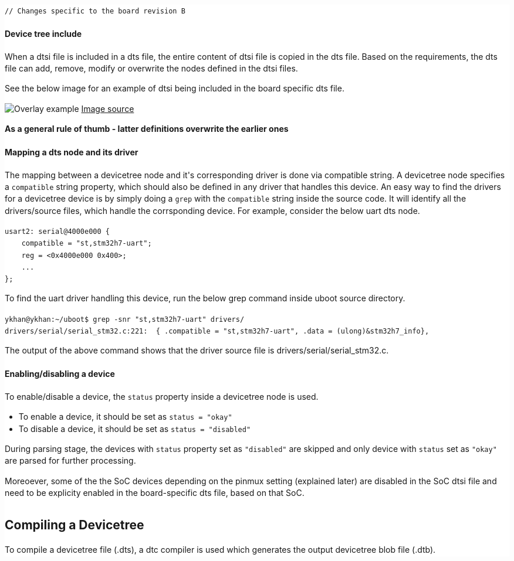 ```
// Changes specific to the board revision B
```

#### Device tree include
When a dtsi file is included in a dts file, the entire content of dtsi file is copied in the dts file. Based on the requirements, the dts file can add, remove, modify or overwrite the nodes defined in the dtsi files.

See the below image for an example of dtsi being included in the board specific dts file.

![Overlay example](/images/dt_overlay.jpg)
[Image source](http://wiki.dreamrunner.org/public_html/Embedded-System/Files/DT-inclusion-example.jpg)

**As a general rule of thumb - latter definitions overwrite the earlier ones**

#### Mapping a dts node and its driver
The mapping between a devicetree node and it's corresponding driver is done via compatible string. A devicetree node specifies a ```compatible``` string property, which should also be defined in any driver that handles this device. An easy way to find the drivers for a devicetree device is by simply doing a ```grep``` with the ```compatible``` string inside the source code. It will identify all the drivers/source files, which handle the corrsponding device. For example, consider the below uart dts node.
```
usart2: serial@4000e000 {
    compatible = "st,stm32h7-uart";
    reg = <0x4000e000 0x400>;
    ...
};
```
To find the uart driver handling this device, run the below grep command inside uboot source directory.
```
ykhan@ykhan:~/uboot$ grep -snr "st,stm32h7-uart" drivers/
drivers/serial/serial_stm32.c:221:	{ .compatible = "st,stm32h7-uart", .data = (ulong)&stm32h7_info},
```
The output of the above command shows that the driver source file is drivers/serial/serial_stm32.c.

#### Enabling/disabling a device
To enable/disable a device, the ```status``` property inside a devicetree node is used.

* To enable a device, it should be set as ```status = "okay"```
* To disable a device, it should be set as ```status = "disabled"```

During parsing stage, the devices with ```status``` property set as ```"disabled"``` are skipped and only device with ```status``` set as ```"okay"``` are parsed for further processing.

Moreoever, some of the the SoC devices depending on the pinmux setting (explained later) are disabled in the SoC dtsi file and need to be explicity enabled in the board-specific dts file, based on that SoC.

## Compiling a Devicetree
To compile a devicetree file (.dts), a dtc compiler is used which generates the output devicetree blob file (.dtb).
